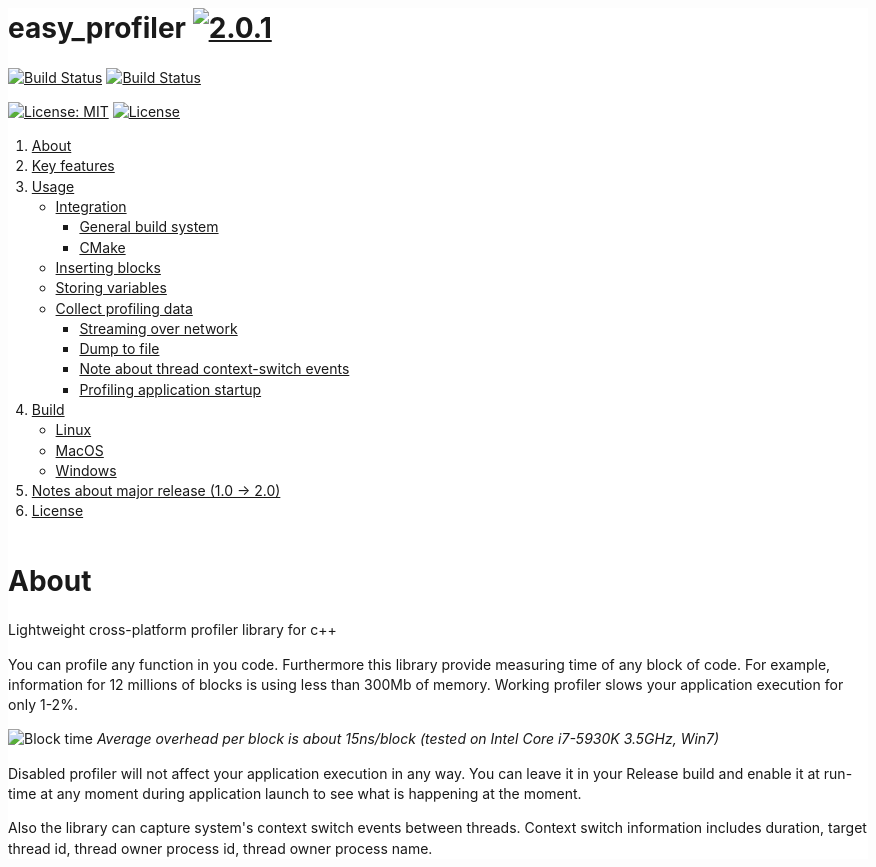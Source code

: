 # easy_profiler [![2.0.1](https://img.shields.io/badge/version-2.0.1-009688.svg)](https://github.com/yse/easy_profiler/releases)

[![Build Status](https://travis-ci.org/yse/easy_profiler.svg?branch=develop)](https://travis-ci.org/yse/easy_profiler)
[![Build Status](https://ci.appveyor.com/api/projects/status/github/yse/easy_profiler?branch=develop&svg=true)](https://ci.appveyor.com/project/yse/easy-profiler/branch/develop)

[![License: MIT](https://img.shields.io/badge/License-MIT-blue.svg)](https://opensource.org/licenses/MIT)
[![License](https://img.shields.io/badge/License-Apache%202.0-blue.svg)](https://www.apache.org/licenses/LICENSE-2.0)

1. [About](#about)
2. [Key features](#key-features)
3. [Usage](#usage)
    - [Integration](#integration)
       - [General build system](#general)
       - [CMake](#if-using-cmake)
    - [Inserting blocks](#inserting-blocks)
    - [Storing variables](#storing-variables)
    - [Collect profiling data](#collect-profiling-data)
        - [Streaming over network](#streaming-over-network)
        - [Dump to file](#dump-to-file)
        - [Note about thread context-switch events](#note-about-thread-context-switch-events)
        - [Profiling application startup](#profiling-application-startup)
4. [Build](#build)
    - [Linux](#linux)
    - [MacOS](#macos)
    - [Windows](#windows)
5. [Notes about major release (1.0 -> 2.0)](#status)
6. [License](#license)

# About
Lightweight cross-platform profiler library for c++

You can profile any function in you code. Furthermore this library provide measuring time of any block of code.
For example, information for 12 millions of blocks is using less than 300Mb of memory.
Working profiler slows your application execution for only 1-2%.

![Block time](https://hsto.org/files/3e4/afe/8b7/3e4afe8b77ac4ad3a6f8c805be4b7f13.png)
_Average overhead per block is about 15ns/block (tested on Intel Core i7-5930K 3.5GHz, Win7)_

Disabled profiler will not affect your application execution in any way. You can leave it in your Release build
and enable it at run-time at any moment during application launch to see what is happening at the moment.

Also the library can capture system's context switch events between threads. Context switch information includes
duration, target thread id, thread owner process id, thread owner process name.
